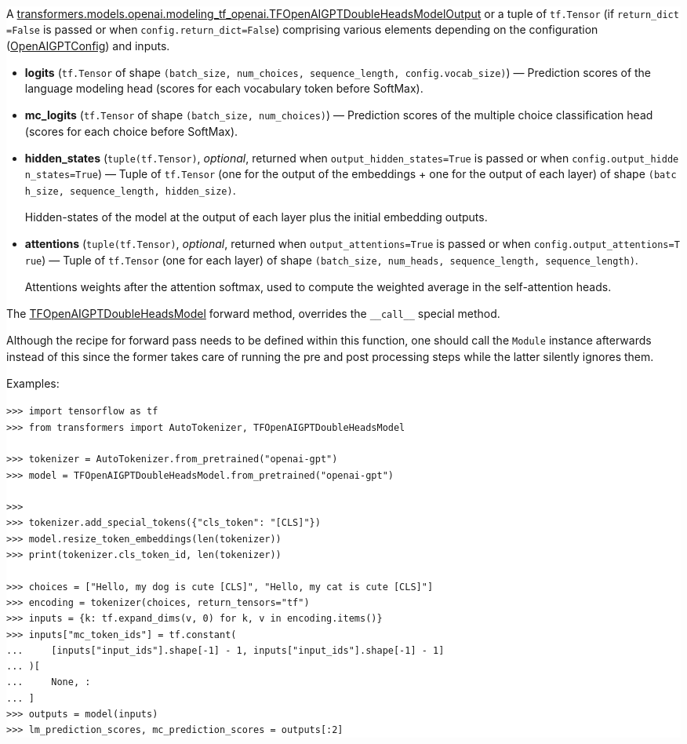 A [transformers.models.openai.modeling\_tf\_openai.TFOpenAIGPTDoubleHeadsModelOutput](/docs/transformers/v4.34.0/en/model_doc/openai-gpt#transformers.models.openai.modeling_tf_openai.TFOpenAIGPTDoubleHeadsModelOutput) or a tuple of `tf.Tensor` (if `return_dict=False` is passed or when `config.return_dict=False`) comprising various elements depending on the configuration ([OpenAIGPTConfig](/docs/transformers/v4.34.0/en/model_doc/openai-gpt#transformers.OpenAIGPTConfig)) and inputs.

-   **logits** (`tf.Tensor` of shape `(batch_size, num_choices, sequence_length, config.vocab_size)`) — Prediction scores of the language modeling head (scores for each vocabulary token before SoftMax).
    
-   **mc\_logits** (`tf.Tensor` of shape `(batch_size, num_choices)`) — Prediction scores of the multiple choice classification head (scores for each choice before SoftMax).
    
-   **hidden\_states** (`tuple(tf.Tensor)`, _optional_, returned when `output_hidden_states=True` is passed or when `config.output_hidden_states=True`) — Tuple of `tf.Tensor` (one for the output of the embeddings + one for the output of each layer) of shape `(batch_size, sequence_length, hidden_size)`.
    
    Hidden-states of the model at the output of each layer plus the initial embedding outputs.
    
-   **attentions** (`tuple(tf.Tensor)`, _optional_, returned when `output_attentions=True` is passed or when `config.output_attentions=True`) — Tuple of `tf.Tensor` (one for each layer) of shape `(batch_size, num_heads, sequence_length, sequence_length)`.
    
    Attentions weights after the attention softmax, used to compute the weighted average in the self-attention heads.
    

The [TFOpenAIGPTDoubleHeadsModel](/docs/transformers/v4.34.0/en/model_doc/openai-gpt#transformers.TFOpenAIGPTDoubleHeadsModel) forward method, overrides the `__call__` special method.

Although the recipe for forward pass needs to be defined within this function, one should call the `Module` instance afterwards instead of this since the former takes care of running the pre and post processing steps while the latter silently ignores them.

Examples:

```
>>> import tensorflow as tf
>>> from transformers import AutoTokenizer, TFOpenAIGPTDoubleHeadsModel

>>> tokenizer = AutoTokenizer.from_pretrained("openai-gpt")
>>> model = TFOpenAIGPTDoubleHeadsModel.from_pretrained("openai-gpt")

>>> 
>>> tokenizer.add_special_tokens({"cls_token": "[CLS]"})
>>> model.resize_token_embeddings(len(tokenizer))  
>>> print(tokenizer.cls_token_id, len(tokenizer))  

>>> choices = ["Hello, my dog is cute [CLS]", "Hello, my cat is cute [CLS]"]
>>> encoding = tokenizer(choices, return_tensors="tf")
>>> inputs = {k: tf.expand_dims(v, 0) for k, v in encoding.items()}
>>> inputs["mc_token_ids"] = tf.constant(
...     [inputs["input_ids"].shape[-1] - 1, inputs["input_ids"].shape[-1] - 1]
... )[
...     None, :
... ]  
>>> outputs = model(inputs)
>>> lm_prediction_scores, mc_prediction_scores = outputs[:2]
```
